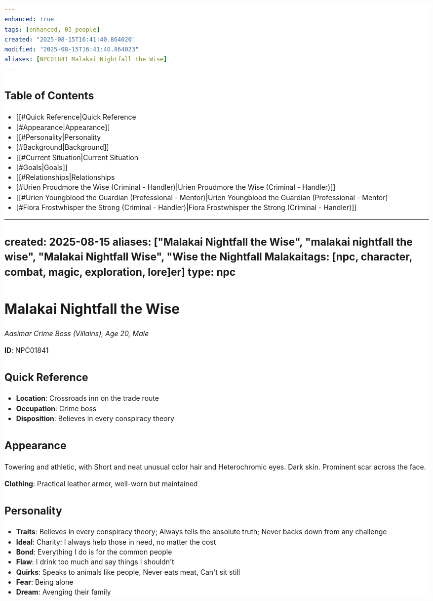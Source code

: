```yaml
---
enhanced: true
tags: [enhanced, 03_people]
created: "2025-08-15T16:41:40.864020"
modified: "2025-08-15T16:41:40.864023"
aliases: [NPC01841 Malakai Nightfall the Wise]
---
```


## Table of Contents
- [[#Quick Reference|Quick Reference
- [#Appearance|Appearance]]
- [[#Personality|Personality
- [#Background|Background]]
- [[#Current Situation|Current Situation
- [#Goals|Goals]]
- [[#Relationships|Relationships
- [#Urien Proudmore the Wise (Criminal - Handler)|Urien Proudmore the Wise (Criminal - Handler)]]
- [[#Urien Youngblood the Guardian (Professional - Mentor)|Urien Youngblood the Guardian (Professional - Mentor)
- [#Fiora Frostwhisper the Strong (Criminal - Handler)|Fiora Frostwhisper the Strong (Criminal - Handler)]]

---
created: 2025-08-15
aliases: ["Malakai Nightfall the Wise", "malakai nightfall the wise", "Malakai Nightfall Wise", "Wise the Nightfall Malakaitags: [npc, character, combat, magic, exploration, lore]er]
type: npc
---

# Malakai Nightfall the Wise

*Aasimar Crime Boss (Villains), Age 20, Male*

**ID**: NPC01841

## Quick Reference
- **Location**: Crossroads inn on the trade route
- **Occupation**: Crime boss
- **Disposition**: Believes in every conspiracy theory

## Appearance
Towering and athletic, with Short and neat unusual color hair and Heterochromic eyes. Dark skin. Prominent scar across the face.

**Clothing**: Practical leather armor, well-worn but maintained

## Personality
- **Traits**: Believes in every conspiracy theory; Always tells the absolute truth; Never backs down from any challenge
- **Ideal**: Charity: I always help those in need, no matter the cost
- **Bond**: Everything I do is for the common people
- **Flaw**: I drink too much and say things I shouldn't
- **Quirks**: Speaks to animals like people, Never eats meat, Can't sit still
- **Fear**: Being alone
- **Dream**: Avenging their family
